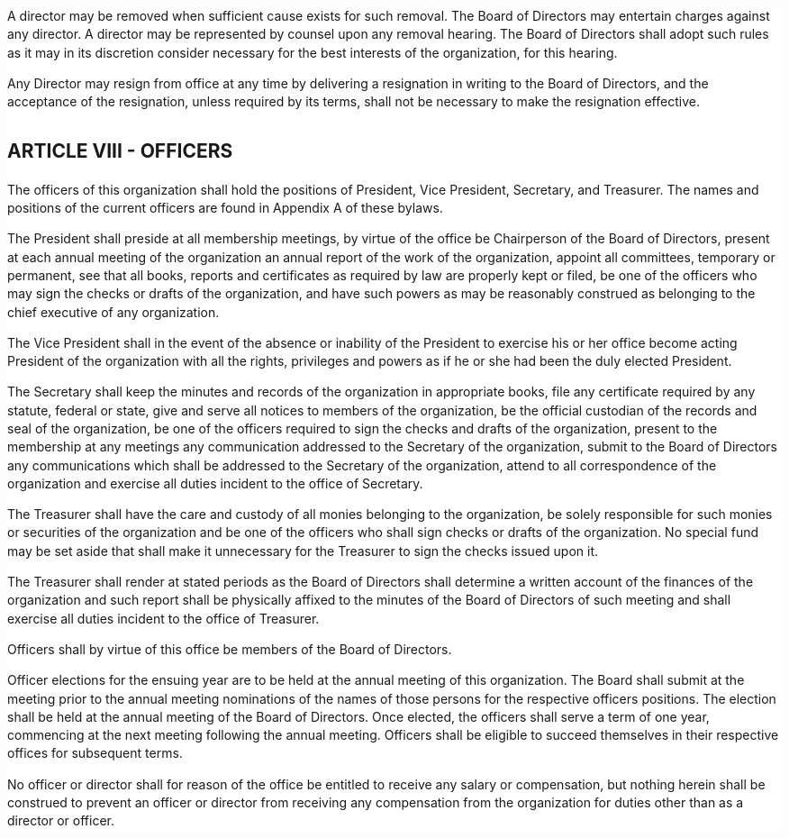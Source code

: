 A director may be removed when sufficient cause exists for such removal. The Board of Directors may entertain charges against any director. A director may be represented by counsel upon any removal hearing. The Board of Directors shall adopt such rules as it may in its discretion consider necessary for the best interests of the organization, for this hearing.

Any Director may resign from office at any time by delivering a resignation in writing to the Board of Directors, and the acceptance of the resignation, unless required by its terms, shall not be necessary to make the resignation effective.

## ARTICLE VIII - OFFICERS

The officers of this organization shall hold the positions of President, Vice President, Secretary, and Treasurer. The names and positions of the current officers are found in Appendix A of these bylaws.

The President shall preside at all membership meetings, by virtue of the office be Chairperson of the Board of Directors, present at each annual meeting of the organization an annual report of the work of the organization, appoint all committees, temporary or permanent, see that all books, reports and certificates as required by law are properly kept or filed, be one of the officers who may sign the checks or drafts of the organization, and have such powers as may be reasonably construed as belonging to the chief executive of any organization.

The Vice President shall in the event of the absence or inability of the President to exercise his or her office become acting President of the organization with all the rights, privileges and powers as if he or she had been the duly elected President.

The Secretary shall keep the minutes and records of the organization in appropriate books, file any certificate required by any statute, federal or state, give and serve all notices to members of the organization, be the official custodian of the records and seal of the organization, be one of the officers required to sign the checks and drafts of the organization, present to the membership at any meetings any communication addressed to the Secretary of the organization, submit to the Board of Directors any communications which shall be addressed to the Secretary of the organization, attend to all correspondence of the organization and exercise all duties incident to the office of Secretary.

The Treasurer shall have the care and custody of all monies belonging to the organization, be solely responsible for such monies or securities of the organization and be one of the officers who shall sign checks or drafts of the organization. No special fund may be set aside that shall make it unnecessary for the Treasurer to sign the checks issued upon it.

The Treasurer shall render at stated periods as the Board of Directors shall determine a written account of the finances of the organization and such report shall be physically affixed to the minutes of the Board of Directors of such meeting and shall exercise all duties incident to the office of Treasurer.

Officers shall by virtue of this office be members of the Board of Directors.

Officer elections for the ensuing year are to be held at the annual meeting of this organization.
The Board shall submit at the meeting prior to the annual meeting nominations of the names of those persons for the respective officers positions. The election shall be held at the annual meeting of the Board of Directors. Once elected, the officers shall serve a term of one year, commencing at the next meeting following the annual meeting. Officers shall be eligible to succeed themselves in their respective offices for subsequent terms.

No officer or director shall for reason of the office be entitled to receive any salary or compensation, but nothing herein shall be construed to prevent an officer or director from receiving any compensation from the organization for duties other than as a director or officer.
